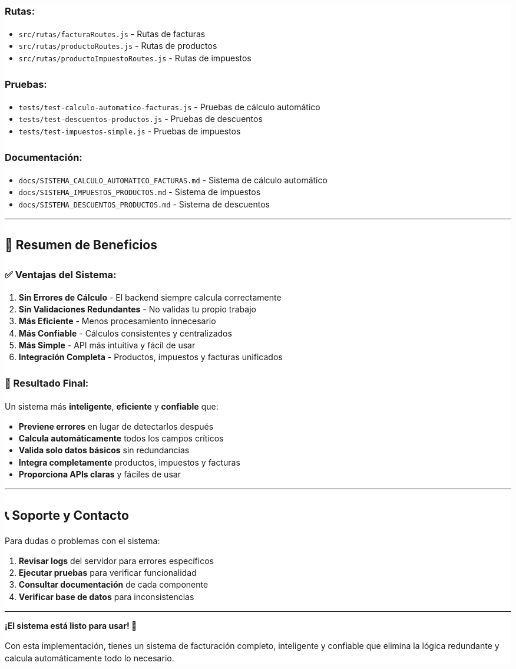 ### **Rutas:**
- `src/rutas/facturaRoutes.js` - Rutas de facturas
- `src/rutas/productoRoutes.js` - Rutas de productos
- `src/rutas/productoImpuestoRoutes.js` - Rutas de impuestos

### **Pruebas:**
- `tests/test-calculo-automatico-facturas.js` - Pruebas de cálculo automático
- `tests/test-descuentos-productos.js` - Pruebas de descuentos
- `tests/test-impuestos-simple.js` - Pruebas de impuestos

### **Documentación:**
- `docs/SISTEMA_CALCULO_AUTOMATICO_FACTURAS.md` - Sistema de cálculo automático
- `docs/SISTEMA_IMPUESTOS_PRODUCTOS.md` - Sistema de impuestos
- `docs/SISTEMA_DESCUENTOS_PRODUCTOS.md` - Sistema de descuentos

---

## 🎯 **Resumen de Beneficios**

### **✅ Ventajas del Sistema:**
1. **Sin Errores de Cálculo** - El backend siempre calcula correctamente
2. **Sin Validaciones Redundantes** - No validas tu propio trabajo
3. **Más Eficiente** - Menos procesamiento innecesario
4. **Más Confiable** - Cálculos consistentes y centralizados
5. **Más Simple** - API más intuitiva y fácil de usar
6. **Integración Completa** - Productos, impuestos y facturas unificados

### **🎉 Resultado Final:**
Un sistema más **inteligente**, **eficiente** y **confiable** que:
- **Previene errores** en lugar de detectarlos después
- **Calcula automáticamente** todos los campos críticos
- **Valida solo datos básicos** sin redundancias
- **Integra completamente** productos, impuestos y facturas
- **Proporciona APIs claras** y fáciles de usar

---

## 📞 **Soporte y Contacto**

Para dudas o problemas con el sistema:

1. **Revisar logs** del servidor para errores específicos
2. **Ejecutar pruebas** para verificar funcionalidad
3. **Consultar documentación** de cada componente
4. **Verificar base de datos** para inconsistencias

---

**¡El sistema está listo para usar! 🚀**

Con esta implementación, tienes un sistema de facturación completo, inteligente y confiable que elimina la lógica redundante y calcula automáticamente todo lo necesario.
